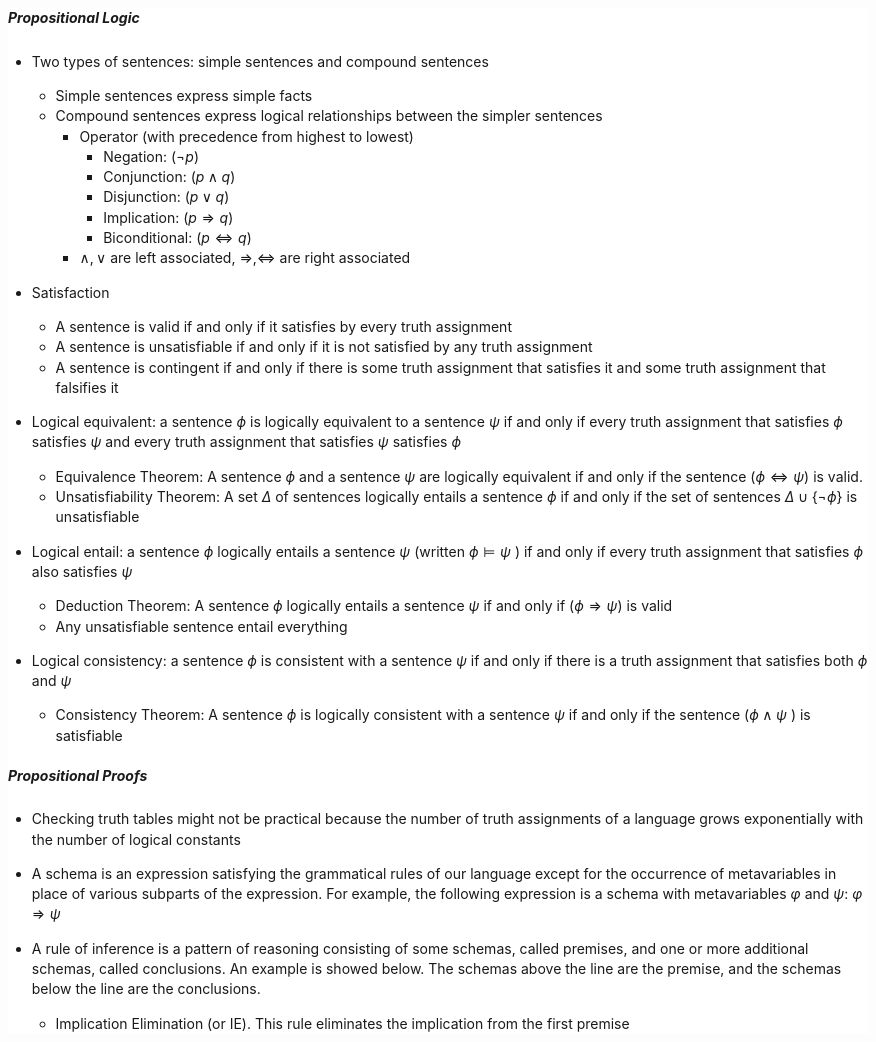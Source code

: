 ##### Propositional Logic

* Two types of sentences: simple sentences and compound sentences

  * Simple sentences express simple facts
  * Compound sentences express logical relationships between the simpler sentences
    * Operator (with precedence from highest to lowest)
      * Negation: $(\neg p)$
      * Conjunction: $(p\land q)$
      * Disjunction: $(p\lor q)$
      * Implication: $(p\Rightarrow q)$
      * Biconditional: $(p\Leftrightarrow q)$
    * $\land,\lor$ are left associated, $\Rightarrow,\Leftrightarrow$ are right associated

* Satisfaction

  * A sentence is valid if and only if it satisfies by every truth assignment 
  * A sentence is unsatisfiable if and only if it is not satisfied by any truth assignment
  * A sentence is contingent if and only if there is some truth assignment that satisfies it and some truth assignment that falsifies it

* Logical equivalent: a sentence $\phi$ is logically equivalent to a sentence $\psi$ if and only if every truth assignment that satisfies $\phi$  satisfies $\psi$  and every truth assignment that satisfies $\psi$  satisfies $\phi$

  * Equivalence Theorem: A sentence $\phi$ and a sentence $\psi$ are logically equivalent if and only if the sentence ($\phi \Leftrightarrow \psi$) is valid.
  * Unsatisfiability Theorem: A set $\Delta$ of sentences logically entails a sentence $\phi$ if and only if the set of sentences $\Delta \cup \{\neg\phi\}$ is unsatisfiable

* Logical entail: a sentence $\phi$ logically entails a sentence $\psi$ (written $\phi\vDash\psi$ ) if and only if every truth assignment that satisfies $\phi$ also satisfies $\psi$ 

  * Deduction Theorem: A sentence $\phi$ logically entails a sentence $\psi$ if and only if ($\phi \Rightarrow \psi$) is valid
  * Any unsatisfiable sentence entail everything

* Logical consistency: a sentence $\phi$ is consistent with a sentence $\psi$  if and only if there is a truth assignment that satisfies both $\phi$ and $\psi$ 

  * Consistency Theorem: A sentence $\phi$ is logically consistent with a sentence $\psi$ if and only if the sentence ($\phi\land\psi$ ) is satisfiable

##### Propositional Proofs

* Checking truth tables might not be practical because the number of truth assignments of a language grows exponentially with the number of logical constants

* A schema is an expression satisfying the grammatical rules of our language except for the occurrence of metavariables in place of various subparts of the expression. For example, the following expression is a schema with metavariables $\varphi$ and $\psi$:  $\varphi\Rightarrow\psi$ 

* A rule of inference is a pattern of reasoning consisting of some schemas, called premises, and one or more additional schemas, called conclusions. An example is showed below. The schemas above the line are the premise, and the schemas below the line are the conclusions. 

  * Implication Elimination (or IE). This rule eliminates the implication from the first premise
